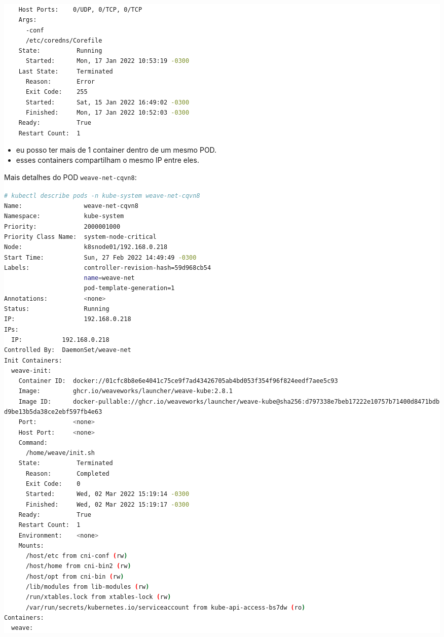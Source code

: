 ```bash
    Host Ports:    0/UDP, 0/TCP, 0/TCP
    Args:
      -conf
      /etc/coredns/Corefile
    State:          Running
      Started:      Mon, 17 Jan 2022 10:53:19 -0300
    Last State:     Terminated
      Reason:       Error
      Exit Code:    255
      Started:      Sat, 15 Jan 2022 16:49:02 -0300
      Finished:     Mon, 17 Jan 2022 10:52:03 -0300
    Ready:          True
    Restart Count:  1
```

- eu posso ter mais de 1 container dentro de um mesmo POD.
- esses containers compartilham  o mesmo IP entre eles.

Mais detalhes do POD `weave-net-cqvn8`:

```bash
# kubectl describe pods -n kube-system weave-net-cqvn8
Name:                 weave-net-cqvn8
Namespace:            kube-system
Priority:             2000001000
Priority Class Name:  system-node-critical
Node:                 k8snode01/192.168.0.218
Start Time:           Sun, 27 Feb 2022 14:49:49 -0300
Labels:               controller-revision-hash=59d968cb54
                      name=weave-net
                      pod-template-generation=1
Annotations:          <none>
Status:               Running
IP:                   192.168.0.218
IPs:
  IP:           192.168.0.218
Controlled By:  DaemonSet/weave-net
Init Containers:
  weave-init:
    Container ID:  docker://01cfc8b8e6e4041c75ce9f7ad43426705ab4bd053f354f96f824eedf7aee5c93
    Image:         ghcr.io/weaveworks/launcher/weave-kube:2.8.1
    Image ID:      docker-pullable://ghcr.io/weaveworks/launcher/weave-kube@sha256:d797338e7beb17222e10757b71400d8471bdbd9be13b5da38ce2ebf597fb4e63
    Port:          <none>
    Host Port:     <none>
    Command:
      /home/weave/init.sh
    State:          Terminated
      Reason:       Completed
      Exit Code:    0
      Started:      Wed, 02 Mar 2022 15:19:14 -0300
      Finished:     Wed, 02 Mar 2022 15:19:17 -0300
    Ready:          True
    Restart Count:  1
    Environment:    <none>
    Mounts:
      /host/etc from cni-conf (rw)
      /host/home from cni-bin2 (rw)
      /host/opt from cni-bin (rw)
      /lib/modules from lib-modules (rw)
      /run/xtables.lock from xtables-lock (rw)
      /var/run/secrets/kubernetes.io/serviceaccount from kube-api-access-bs7dw (ro)
Containers:
  weave:
```